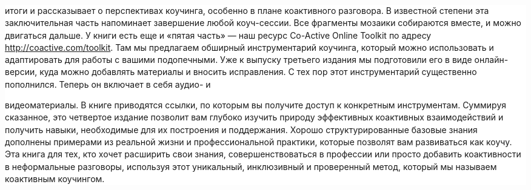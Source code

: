 итоги
и
рассказывает
о
перспективах коучинга, особенно в плане коактивного разговора.
В известной степени эта заключительная часть напоминает
завершение
любой
коуч-сессии.
Все
фрагменты
мозаики
собираются вместе, и можно двигаться дальше.
У книги есть еще и «пятая часть» — наш ресурс Co-Active
Online Toolkit по адресу http://coactive.com/toolkit. Там мы
предлагаем обширный инструментарий коучинга, который
можно использовать и адаптировать для работы с вашими
подопечными. Уже к выпуску третьего издания мы подготовили
его в виде онлайн-версии, куда можно добавлять материалы и
вносить
исправления.
С
тех
пор
этот
инструментарий
существенно пополнился. Теперь он включает в себя аудио- и

видеоматериалы. В книге приводятся ссылки, по которым вы
получите доступ к конкретным инструментам.
Суммируя сказанное, это четвертое издание позволит вам
глубоко
изучить
природу
эффективных
коактивных
взаимодействий и получить навыки, необходимые для их
построения и поддержания. Хорошо структурированные базовые
знания
дополнены
примерами
из
реальной
жизни
и
профессиональной практики, которые позволят вам развиваться
как коучу. Эта книга для тех, кто хочет расширить свои знания,
совершенствоваться
в
профессии
или
просто
добавить
коактивности в неформальные разговоры, используя этот
уникальный, инклюзивный и проверенный метод, который мы
называем коактивным коучингом.
